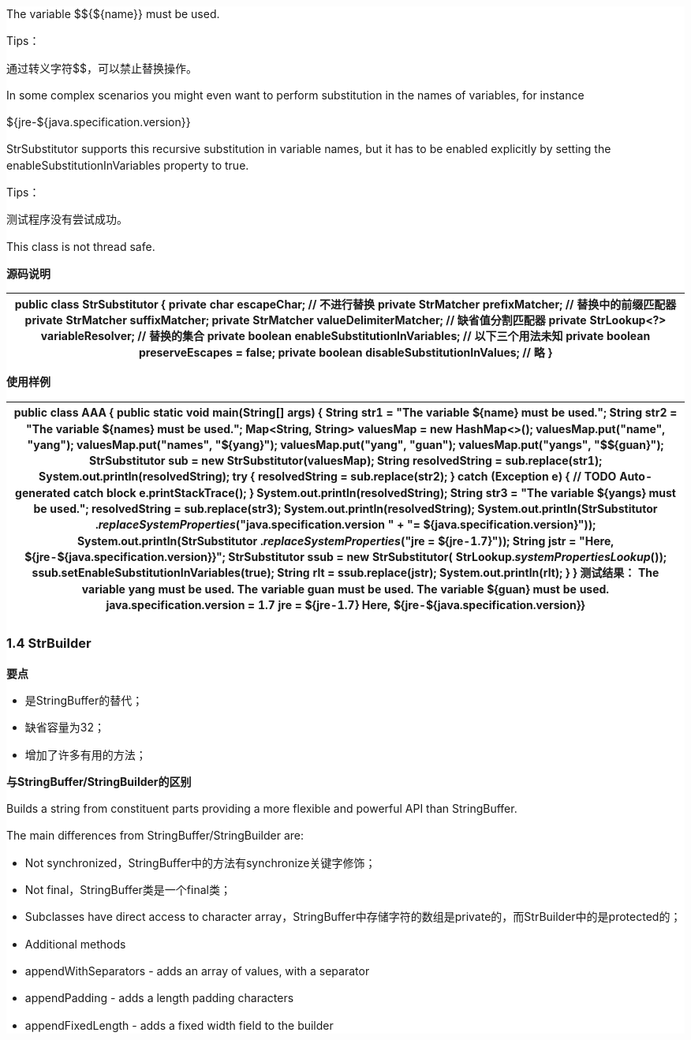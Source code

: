 The variable \$\${\${name}} must be used.

Tips：

通过转义字符\$\$，可以禁止替换操作。

In some complex scenarios you might even want to perform substitution in the
names of variables, for instance

\${jre-\${java.specification.version}}

StrSubstitutor supports this recursive substitution in variable names, but it
has to be enabled explicitly by setting the enableSubstitutionInVariables
property to true.

Tips：

测试程序没有尝试成功。

This class is not thread safe.

**源码说明**

| **public class** StrSubstitutor { **private char** escapeChar; // 不进行替换 **private** StrMatcher prefixMatcher; // 替换中的前缀匹配器 **private** StrMatcher suffixMatcher; **private** StrMatcher valueDelimiterMatcher; // 缺省值分割匹配器 **private** StrLookup\<?\> variableResolver; // 替换的集合 **private boolean** enableSubstitutionInVariables; // 以下三个用法未知 **private boolean** preserveEscapes = **false**; **private boolean** disableSubstitutionInValues; // 略 } |
|----------------------------------------------------------------------------------------------------------------------------------------------------------------------------------------------------------------------------------------------------------------------------------------------------------------------------------------------------------------------------------------------------------------------------------------------------------------------------------------------|


**使用样例**

| **public class** AAA { **public static void main**(String[] args) { String str1 = "The variable \${name} must be used."; String str2 = "The variable \${names} must be used."; Map\<String, String\> valuesMap = **new** HashMap\<\>(); valuesMap.put("name", "yang"); valuesMap.put("names", "\${yang}"); valuesMap.put("yang", "guan"); valuesMap.put("yangs", "\$\${guan}"); StrSubstitutor sub = **new** StrSubstitutor(valuesMap); String resolvedString = sub.replace(str1); System.out.println(resolvedString); **try** { resolvedString = sub.replace(str2); } **catch** (Exception e) { // **TODO** Auto-generated catch block e.printStackTrace(); } System.out.println(resolvedString); String str3 = "The variable \${yangs} must be used."; resolvedString = sub.replace(str3); System.out.println(resolvedString); System.out.println(StrSubstitutor .*replaceSystemProperties*("java.specification.version " + "= \${java.specification.version}")); System.out.println(StrSubstitutor .*replaceSystemProperties*("jre = \${jre-1.7}")); String jstr = "Here, \${jre-\${java.specification.version}}"; StrSubstitutor ssub = **new** StrSubstitutor( StrLookup.*systemPropertiesLookup*()); ssub.setEnableSubstitutionInVariables(**true**); String rlt = ssub.replace(jstr); System.out.println(rlt); } } 测试结果： The variable yang must be used. The variable guan must be used. The variable \${guan} must be used. java.specification.version = 1.7 jre = \${jre-1.7} Here, \${jre-\${java.specification.version}} |
|------------------------------------------------------------------------------------------------------------------------------------------------------------------------------------------------------------------------------------------------------------------------------------------------------------------------------------------------------------------------------------------------------------------------------------------------------------------------------------------------------------------------------------------------------------------------------------------------------------------------------------------------------------------------------------------------------------------------------------------------------------------------------------------------------------------------------------------------------------------------------------------------------------------------------------------------------------------------------------------------------------------------------------------------------------------------------------------------------------------------------------------------------------------------------------------------------------------------------------------------------------------------------------------------------------------------------------------------------------------------------------------------------------------------------------------------------------------------------------------------------------------------------------------|


### 1.4 StrBuilder

**要点**

-   是StringBuffer的替代；

-   缺省容量为32；

-   增加了许多有用的方法；

**与StringBuffer/StringBuilder的区别**

Builds a string from constituent parts providing a more flexible and powerful
API than StringBuffer.

The main differences from StringBuffer/StringBuilder are:

-   Not synchronized，StringBuffer中的方法有synchronize关键字修饰；

-   Not final，StringBuffer类是一个final类；

-   Subclasses have direct access to character
    array，StringBuffer中存储字符的数组是private的，而StrBuilder中的是protected的；

-   Additional methods

-   appendWithSeparators - adds an array of values, with a separator

-   appendPadding - adds a length padding characters

-   appendFixedLength - adds a fixed width field to the builder
